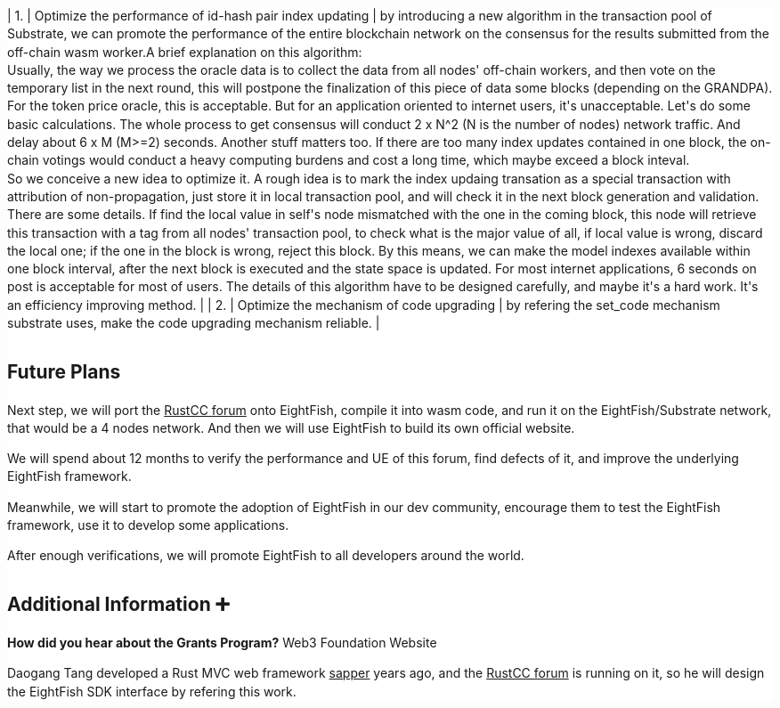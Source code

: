 | 1.      | Optimize the performance of id-hash pair index updating | by introducing a new algorithm in the transaction pool of Substrate, we can promote the performance of the entire blockchain network on the consensus for the results submitted from the off-chain wasm worker.A brief explanation on this algorithm: <br/> Usually, the way we process the oracle data is to collect the data from all nodes' off-chain workers, and then vote on the temporary list in the next round, this will postpone the finalization of this piece of data some blocks (depending on the GRANDPA). For the token price oracle, this is acceptable. But for an application oriented to internet users, it's unacceptable. Let's do some basic calculations. The whole process to get consensus will conduct 2 x N^2 (N is the number of nodes) network traffic. And delay about 6 x M (M>=2) seconds. Another stuff matters too. If there are too many index updates contained in one block, the on-chain votings would conduct a heavy computing burdens and cost a long time, which maybe exceed a block inteval. <br/> So we conceive a new idea to optimize it. A rough idea is to mark the index updaing transation as a special transaction with attribution of non-propagation, just store it in local transaction pool, and will check it in the next block generation and validation. There are some details. If find the local value in self's node mismatched with the one in the coming block, this node will retrieve this transaction with a tag from all nodes' transaction pool, to check what is the major value of all, if local value is wrong, discard the local one; if the one in the block is wrong, reject this block. By this means, we can make the model indexes available within one block interval, after the next block is executed and the state space is updated. For most internet applications, 6 seconds on post is acceptable for most of users. The details of this algorithm have to be designed carefully, and maybe it's a hard work. It's an efficiency improving method.                               |
| 2.      | Optimize the mechanism of code upgrading                | by refering the set_code mechanism substrate uses, make the code upgrading mechanism reliable.                                                                                                                                                |

## Future Plans

Next step, we will port the [RustCC forum](https://rustcc.cn) onto EightFish, compile it into wasm code, and run it on the EightFish/Substrate network, that would be a 4 nodes network. And then we will use EightFish to build its own official website.

We will spend about 12 months to verify the performance and UE of this forum, find defects of it, and improve the underlying EightFish framework.

Meanwhile, we will start to promote the adoption of EightFish in our dev community, encourage them to test the EightFish framework, use it to develop some applications.

After enough verifications, we will promote EightFish to all developers around the world.

## Additional Information :heavy_plus_sign:

**How did you hear about the Grants Program?** Web3 Foundation Website

Daogang Tang developed a Rust MVC web framework [sapper](https://github.com/miketang84/sapper) years ago, and the [RustCC forum](https://rustcc.cn) is running on it, so he will design the EightFish SDK interface by refering this work. 


